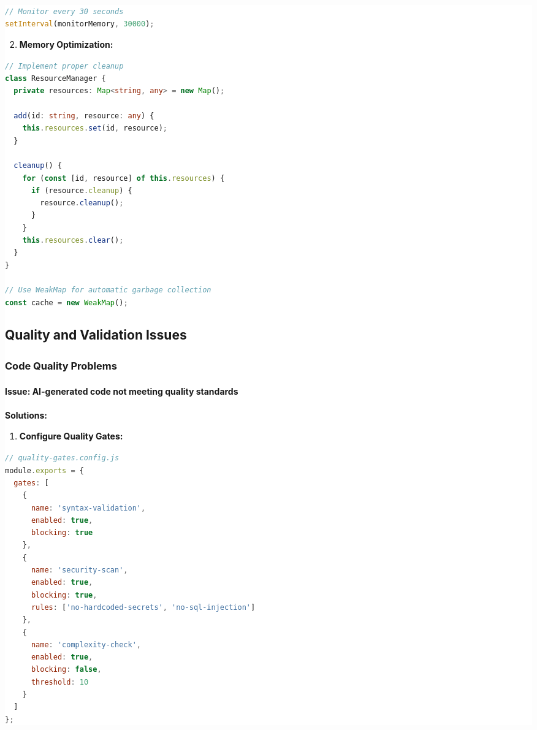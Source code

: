 ```javascript
// Monitor every 30 seconds
setInterval(monitorMemory, 30000);
```

2. **Memory Optimization:**
```typescript
// Implement proper cleanup
class ResourceManager {
  private resources: Map<string, any> = new Map();
  
  add(id: string, resource: any) {
    this.resources.set(id, resource);
  }
  
  cleanup() {
    for (const [id, resource] of this.resources) {
      if (resource.cleanup) {
        resource.cleanup();
      }
    }
    this.resources.clear();
  }
}

// Use WeakMap for automatic garbage collection
const cache = new WeakMap();
```

## Quality and Validation Issues

### Code Quality Problems

#### Issue: AI-generated code not meeting quality standards

**Solutions:**

1. **Configure Quality Gates:**
```javascript
// quality-gates.config.js
module.exports = {
  gates: [
    {
      name: 'syntax-validation',
      enabled: true,
      blocking: true
    },
    {
      name: 'security-scan',
      enabled: true,
      blocking: true,
      rules: ['no-hardcoded-secrets', 'no-sql-injection']
    },
    {
      name: 'complexity-check',
      enabled: true,
      blocking: false,
      threshold: 10
    }
  ]
};
```
